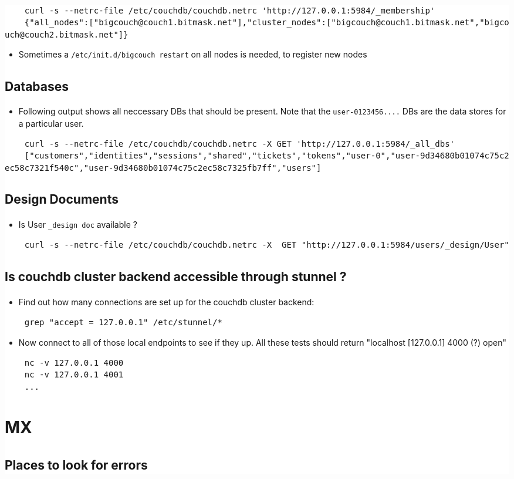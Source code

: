 
<pre>
    curl -s --netrc-file /etc/couchdb/couchdb.netrc 'http://127.0.0.1:5984/_membership'
    {"all_nodes":["bigcouch@couch1.bitmask.net"],"cluster_nodes":["bigcouch@couch1.bitmask.net","bigcouch@couch2.bitmask.net"]}
</pre>

* Sometimes a `/etc/init.d/bigcouch restart` on all nodes is needed, to register new nodes

Databases
---------

* Following output shows all neccessary DBs that should be present. Note that the `user-0123456....` DBs are the data stores for a particular user.

<pre>
    curl -s --netrc-file /etc/couchdb/couchdb.netrc -X GET 'http://127.0.0.1:5984/_all_dbs'
    ["customers","identities","sessions","shared","tickets","tokens","user-0","user-9d34680b01074c75c2ec58c7321f540c","user-9d34680b01074c75c2ec58c7325fb7ff","users"]
</pre>




Design Documents
----------------

* Is User `_design doc` available ?


<pre>
    curl -s --netrc-file /etc/couchdb/couchdb.netrc -X  GET "http://127.0.0.1:5984/users/_design/User"
</pre>

Is couchdb cluster backend accessible through stunnel ?
-------------------------------------------------------

* Find out how many connections are set up for the couchdb cluster backend:

<pre>
    grep "accept = 127.0.0.1" /etc/stunnel/*
</pre>


* Now connect to all of those local endpoints to see if they up. All these tests should return "localhost [127.0.0.1] 4000 (?) open"

<pre>
    nc -v 127.0.0.1 4000
    nc -v 127.0.0.1 4001
    ...
</pre>


MX
==

Places to look for errors
-------------------------
